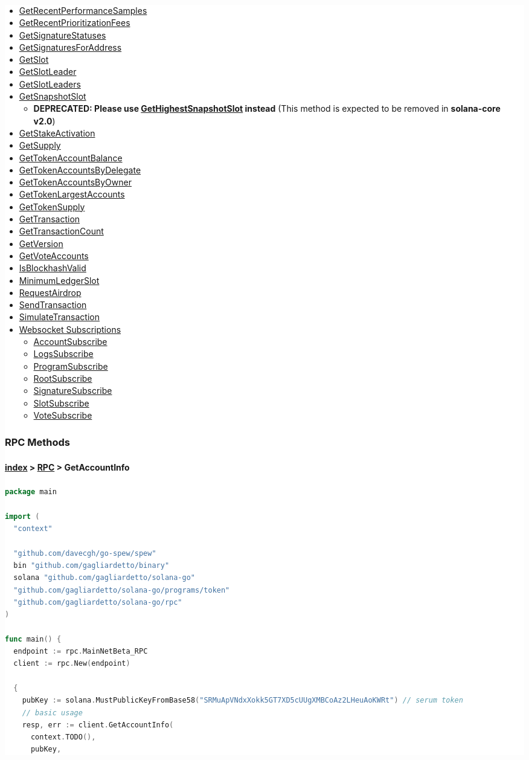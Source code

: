  - [GetRecentPerformanceSamples](#index--rpc--getrecentperformancesamples)
  - [GetRecentPrioritizationFees](#index--rpc--getrecentprioritizationfees)
  - [GetSignatureStatuses](#index--rpc--getsignaturestatuses)
  - [GetSignaturesForAddress](#index--rpc--getsignaturesforaddress)
  - [GetSlot](#index--rpc--getslot)
  - [GetSlotLeader](#index--rpc--getslotleader)
  - [GetSlotLeaders](#index--rpc--getslotleaders)
  - [GetSnapshotSlot](#index--rpc--getsnapshotslot)
    - **DEPRECATED: Please use [GetHighestSnapshotSlot](#index--rpc--gethighestsnapshotslot) instead** (This method is expected to be removed in **solana-core v2.0**)
  - [GetStakeActivation](#index--rpc--getstakeactivation)
  - [GetSupply](#index--rpc--getsupply)
  - [GetTokenAccountBalance](#index--rpc--gettokenaccountbalance)
  - [GetTokenAccountsByDelegate](#index--rpc--gettokenaccountsbydelegate)
  - [GetTokenAccountsByOwner](#index--rpc--gettokenaccountsbyowner)
  - [GetTokenLargestAccounts](#index--rpc--gettokenlargestaccounts)
  - [GetTokenSupply](#index--rpc--gettokensupply)
  - [GetTransaction](#index--rpc--gettransaction)
  - [GetTransactionCount](#index--rpc--gettransactioncount)
  - [GetVersion](#index--rpc--getversion)
  - [GetVoteAccounts](#index--rpc--getvoteaccounts)
  - [IsBlockhashValid](#index--rpc--isblockhashvalid)
  - [MinimumLedgerSlot](#index--rpc--minimumledgerslot)
  - [RequestAirdrop](#index--rpc--requestairdrop)
  - [SendTransaction](#index--rpc--sendtransaction)
  - [SimulateTransaction](#index--rpc--simulatetransaction)
- [Websocket Subscriptions](#websocket-subscriptions)
  - [AccountSubscribe](#index--ws-subscriptions--accountsubscribe)
  - [LogsSubscribe](#index--ws-subscriptions--logssubscribe)
  - [ProgramSubscribe](#index--ws-subscriptions--programsubscribe)
  - [RootSubscribe](#index--ws-subscriptions--rootsubscribe)
  - [SignatureSubscribe](#index--ws-subscriptions--signaturesubscribe)
  - [SlotSubscribe](#index--ws-subscriptions--slotsubscribe)
  - [VoteSubscribe](#index--ws-subscriptions--votesubscribe)

### RPC Methods

#### [index](#contents) > [RPC](#rpc-methods) > GetAccountInfo

```go
package main

import (
  "context"

  "github.com/davecgh/go-spew/spew"
  bin "github.com/gagliardetto/binary"
  solana "github.com/gagliardetto/solana-go"
  "github.com/gagliardetto/solana-go/programs/token"
  "github.com/gagliardetto/solana-go/rpc"
)

func main() {
  endpoint := rpc.MainNetBeta_RPC
  client := rpc.New(endpoint)

  {
    pubKey := solana.MustPublicKeyFromBase58("SRMuApVNdxXokk5GT7XD5cUUgXMBCoAz2LHeuAoKWRt") // serum token
    // basic usage
    resp, err := client.GetAccountInfo(
      context.TODO(),
      pubKey,
```